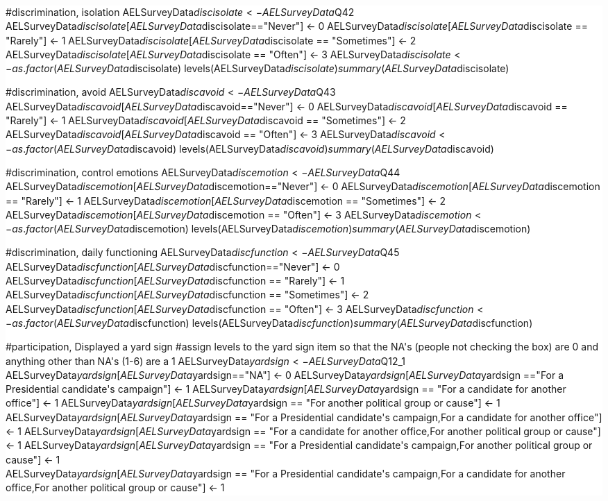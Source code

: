#discrimination, isolation
AELSurveyData$discisolate <- AELSurveyData$Q42
AELSurveyData$discisolate[AELSurveyData$discisolate=="Never"] <- 0
AELSurveyData$discisolate[AELSurveyData$discisolate == "Rarely"] <- 1
AELSurveyData$discisolate[AELSurveyData$discisolate == "Sometimes"] <- 2
AELSurveyData$discisolate[AELSurveyData$discisolate == "Often"] <- 3
AELSurveyData$discisolate <- as.factor(AELSurveyData$discisolate)
levels(AELSurveyData$discisolate)
summary(AELSurveyData$discisolate)

#discrimination, avoid
AELSurveyData$discavoid <- AELSurveyData$Q43
AELSurveyData$discavoid[AELSurveyData$discavoid=="Never"] <- 0
AELSurveyData$discavoid[AELSurveyData$discavoid == "Rarely"] <- 1
AELSurveyData$discavoid[AELSurveyData$discavoid == "Sometimes"] <- 2
AELSurveyData$discavoid[AELSurveyData$discavoid == "Often"] <- 3
AELSurveyData$discavoid <- as.factor(AELSurveyData$discavoid)
levels(AELSurveyData$discavoid)
summary(AELSurveyData$discavoid)

#discrimination, control emotions
AELSurveyData$discemotion <- AELSurveyData$Q44
AELSurveyData$discemotion[AELSurveyData$discemotion=="Never"] <- 0
AELSurveyData$discemotion[AELSurveyData$discemotion == "Rarely"] <- 1
AELSurveyData$discemotion[AELSurveyData$discemotion == "Sometimes"] <- 2
AELSurveyData$discemotion[AELSurveyData$discemotion == "Often"] <- 3
AELSurveyData$discemotion <- as.factor(AELSurveyData$discemotion)
levels(AELSurveyData$discemotion)
summary(AELSurveyData$discemotion)

#discrimination, daily functioning
AELSurveyData$discfunction <- AELSurveyData$Q45
AELSurveyData$discfunction[AELSurveyData$discfunction=="Never"] <- 0
AELSurveyData$discfunction[AELSurveyData$discfunction == "Rarely"] <- 1
AELSurveyData$discfunction[AELSurveyData$discfunction == "Sometimes"] <- 2
AELSurveyData$discfunction[AELSurveyData$discfunction == "Often"] <- 3
AELSurveyData$discfunction <- as.factor(AELSurveyData$discfunction)
levels(AELSurveyData$discfunction)
summary(AELSurveyData$discfunction)

#participation, Displayed a yard sign
#assign levels to the yard sign item so that the NA's (people not checking the box) are 0 and anything other than NA's (1-6) are a 1
AELSurveyData$yardsign <- AELSurveyData$Q12_1
AELSurveyData$yardsign[AELSurveyData$yardsign=="NA"] <- 0
AELSurveyData$yardsign[AELSurveyData$yardsign =="For a Presidential candidate's campaign"] <- 1
AELSurveyData$yardsign[AELSurveyData$yardsign == "For a candidate for another office"] <- 1
AELSurveyData$yardsign[AELSurveyData$yardsign == "For another political group or cause"] <- 1
AELSurveyData$yardsign[AELSurveyData$yardsign == "For a Presidential candidate's campaign,For a candidate for another office"] <- 1
AELSurveyData$yardsign[AELSurveyData$yardsign == "For a candidate for another office,For another political group or cause"] <- 1
AELSurveyData$yardsign[AELSurveyData$yardsign == "For a Presidential candidate's campaign,For another political group or cause"] <- 1          
AELSurveyData$yardsign[AELSurveyData$yardsign == "For a Presidential candidate's campaign,For a candidate for another office,For another political group or cause"] <- 1

